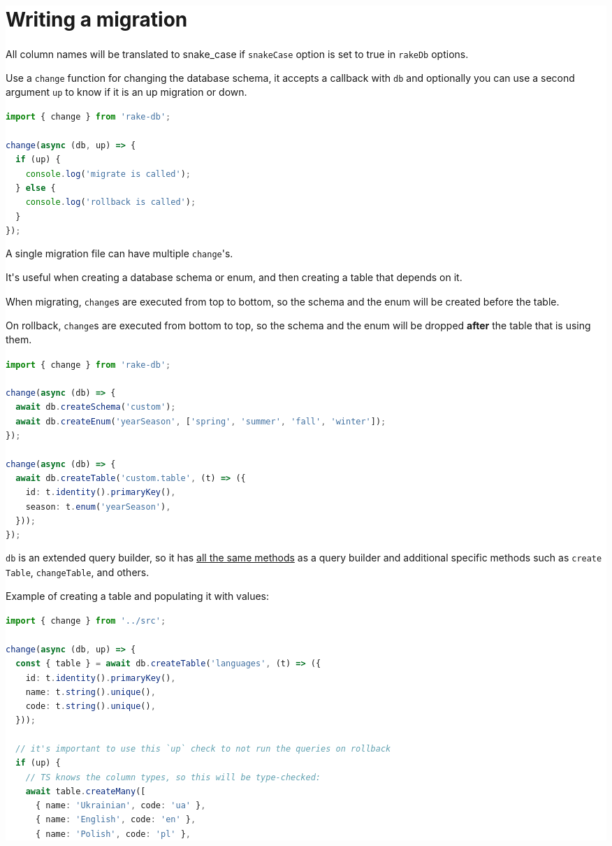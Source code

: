 # Writing a migration

All column names will be translated to snake_case if `snakeCase` option is set to true in `rakeDb` options.

Use a `change` function for changing the database schema, it accepts a callback with `db` and optionally you can use a second argument `up` to know if it is an up migration or down.

```ts
import { change } from 'rake-db';

change(async (db, up) => {
  if (up) {
    console.log('migrate is called');
  } else {
    console.log('rollback is called');
  }
});
```

A single migration file can have multiple `change`'s.

It's useful when creating a database schema or enum, and then creating a table that depends on it.

When migrating, `change`s are executed from top to bottom, so the schema and the enum will be created before the table.

On rollback, `change`s are executed from bottom to top, so the schema and the enum will be dropped **after** the table that is using them.

```ts
import { change } from 'rake-db';

change(async (db) => {
  await db.createSchema('custom');
  await db.createEnum('yearSeason', ['spring', 'summer', 'fall', 'winter']);
});

change(async (db) => {
  await db.createTable('custom.table', (t) => ({
    id: t.identity().primaryKey(),
    season: t.enum('yearSeason'),
  }));
});
```

`db` is an extended query builder, so it has [all the same methods](/guide/query-builder) as a query builder and additional specific methods such as `createTable`, `changeTable`, and others.

Example of creating a table and populating it with values:

```ts
import { change } from '../src';

change(async (db, up) => {
  const { table } = await db.createTable('languages', (t) => ({
    id: t.identity().primaryKey(),
    name: t.string().unique(),
    code: t.string().unique(),
  }));

  // it's important to use this `up` check to not run the queries on rollback
  if (up) {
    // TS knows the column types, so this will be type-checked:
    await table.createMany([
      { name: 'Ukrainian', code: 'ua' },
      { name: 'English', code: 'en' },
      { name: 'Polish', code: 'pl' },
```